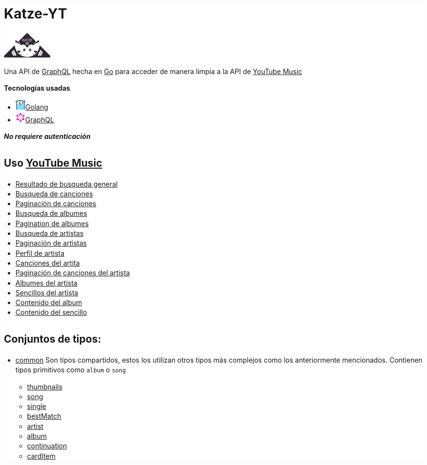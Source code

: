 # Katze-YT

![YT-KATZE logo](./assets/logo.png)

Una API de [GraphQL](https://graphql.org) hecha en [Go](https://go.dev) para acceder de manera limpia a la API de [YouTube Music](https://music.youtube.com)

**Tecnologías usadas**

- [![Golang logo](./assets/go.png)Golang](https://go.dev)
- [![GraphQL logo](./assets/graphql.png)GraphQL](https://graphql.org)

**_No requiere autenticación_**

## Uso [YouTube Music](https://music.youtube.com)

- [Resultado de busqueda general](#busqueda-general)
- [Busqueda de canciones](#busqueda-de-canciones)
- [Paginación de canciones](#paginación-de-canciones)
- [Busqueda de albumes](#busqueda-de-albumes)
- [Pagination de albumes](#paginación-de-albumes)
- [Busqueda de artistas](#busqueda-de-artistas)
- [Paginación de artistas](#paginación-de-artistas)
- [Perfil de artista](#perfil-de-artista)
- [Canciones del artita](#canciones-del-artista)
- [Paginación de canciones del artista](#paginación-de-canciones-del-artista)
- [Albumes del artista](#albumes-del-artista)
- [Sencillos del artista](#sencillos-del-artista)
- [Contenido del album](#contenido-del-album)
- [Contenido del sencillo](#contenido-del-sencillo)

## Conjuntos de tipos:

- [common](#common-types)
  Son tipos compartidos, estos los utilizan otros tipos más complejos como los anteriormente mencionados.
  Contienen tipos primitivos como `album` o `song`

  - [thumbnails](#thumbnails)
  - [song](#song)
  - [single](#single)
  - [bestMatch](#bestmatch)
  - [artist](#artist)
  - [album](#album)
  - [continuation](#continuation)
  - [cardItem](#carditem)
